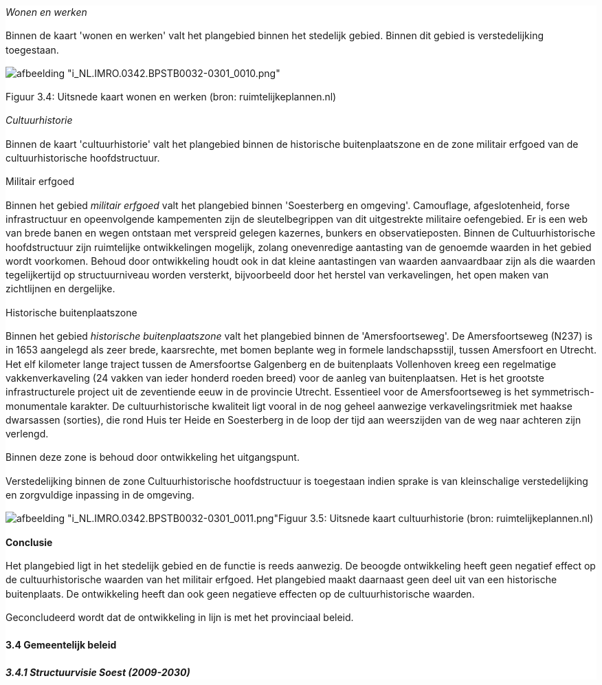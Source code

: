*Wonen en werken*

Binnen de kaart 'wonen en werken' valt het plangebied binnen het stedelijk gebied. Binnen dit gebied is verstedelijking toegestaan.

![afbeelding "i_NL.IMRO.0342.BPSTB0032-0301_0010.png"](i_NL.IMRO.0342.BPSTB0032-0301_0010.png)

Figuur 3\.4: Uitsnede kaart wonen en werken (bron: ruimtelijkeplannen.nl)

*Cultuurhistorie*

Binnen de kaart 'cultuurhistorie' valt het plangebied binnen de historische buitenplaatszone en de zone militair erfgoed van de cultuurhistorische hoofdstructuur.

Militair erfgoed

Binnen het gebied *militair erfgoed* valt het plangebied binnen 'Soesterberg en omgeving'. Camouflage, afgeslotenheid, forse infrastructuur en opeenvolgende kampementen zijn de sleutelbegrippen van dit uitgestrekte militaire oefengebied. Er is een web van brede banen en wegen ontstaan met verspreid gelegen kazernes, bunkers en observatieposten. Binnen de Cultuurhistorische hoofdstructuur zijn ruimtelijke ontwikkelingen mogelijk, zolang onevenredige aantasting van de genoemde waarden in het gebied wordt voorkomen. Behoud door ontwikkeling houdt ook in dat kleine aantastingen van waarden aanvaardbaar zijn als die waarden tegelijkertijd op structuurniveau worden versterkt, bijvoorbeeld door het herstel van verkavelingen, het open maken van zichtlijnen en dergelijke.

Historische buitenplaatszone

Binnen het gebied *historische buitenplaatszone* valt het plangebied binnen de 'Amersfoortseweg'. De Amersfoortseweg (N237\) is in 1653 aangelegd als zeer brede, kaarsrechte, met bomen beplante weg in formele landschapsstijl, tussen Amersfoort en Utrecht. Het elf kilometer lange traject tussen de Amersfoortse Galgenberg en de buitenplaats Vollenhoven kreeg een regelmatige vakkenverkaveling (24 vakken van ieder honderd roeden breed) voor de aanleg van buitenplaatsen. Het is het grootste infrastructurele project uit de zeventiende eeuw in de provincie Utrecht. Essentieel voor de Amersfoortseweg is het symmetrisch\-monumentale karakter. De cultuurhistorische kwaliteit ligt vooral in de nog geheel aanwezige verkavelingsritmiek met haakse dwarsassen (sorties), die rond Huis ter Heide en Soesterberg in de loop der tijd aan weerszijden van de weg naar achteren zijn verlengd.

Binnen deze zone is behoud door ontwikkeling het uitgangspunt.

Verstedelijking binnen de zone Cultuurhistorische hoofdstructuur is toegestaan indien sprake is van kleinschalige verstedelijking en zorgvuldige inpassing in de omgeving.

![afbeelding "i_NL.IMRO.0342.BPSTB0032-0301_0011.png"](i_NL.IMRO.0342.BPSTB0032-0301_0011.png)Figuur 3\.5: Uitsnede kaart cultuurhistorie (bron: ruimtelijkeplannen.nl)

**Conclusie**

Het plangebied ligt in het stedelijk gebied en de functie is reeds aanwezig. De beoogde ontwikkeling heeft geen negatief effect op de cultuurhistorische waarden van het militair erfgoed. Het plangebied maakt daarnaast geen deel uit van een historische buitenplaats. De ontwikkeling heeft dan ook geen negatieve effecten op de cultuurhistorische waarden.

Geconcludeerd wordt dat de ontwikkeling in lijn is met het provinciaal beleid.

#### 3\.4 Gemeentelijk beleid

##### 3\.4\.1 Structuurvisie Soest (2009\-2030\)
